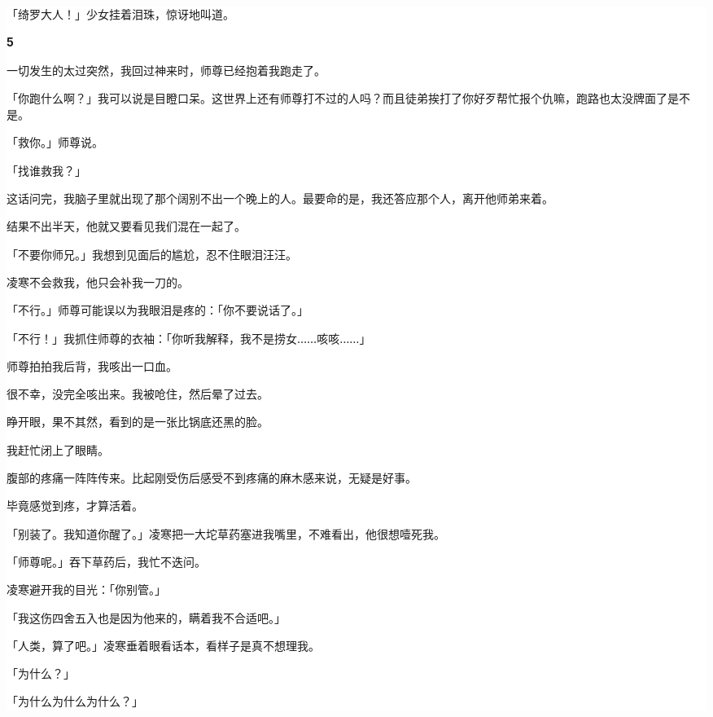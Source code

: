 「绮罗大人！」少女挂着泪珠，惊讶地叫道。


**5**


一切发生的太过突然，我回过神来时，师尊已经抱着我跑走了。


「你跑什么啊？」我可以说是目瞪口呆。这世界上还有师尊打不过的人吗？而且徒弟挨打了你好歹帮忙报个仇嘛，跑路也太没牌面了是不是。


「救你。」师尊说。


「找谁救我？」


这话问完，我脑子里就出现了那个阔别不出一个晚上的人。最要命的是，我还答应那个人，离开他师弟来着。


结果不出半天，他就又要看见我们混在一起了。


「不要你师兄。」我想到见面后的尴尬，忍不住眼泪汪汪。


凌寒不会救我，他只会补我一刀的。


「不行。」师尊可能误以为我眼泪是疼的：「你不要说话了。」


「不行！」我抓住师尊的衣袖：「你听我解释，我不是捞女……咳咳……」


师尊拍拍我后背，我咳出一口血。


很不幸，没完全咳出来。我被呛住，然后晕了过去。


睁开眼，果不其然，看到的是一张比锅底还黑的脸。


我赶忙闭上了眼睛。


腹部的疼痛一阵阵传来。比起刚受伤后感受不到疼痛的麻木感来说，无疑是好事。


毕竟感觉到疼，才算活着。


「别装了。我知道你醒了。」凌寒把一大坨草药塞进我嘴里，不难看出，他很想噎死我。


「师尊呢。」吞下草药后，我忙不迭问。


凌寒避开我的目光：「你别管。」


「我这伤四舍五入也是因为他来的，瞒着我不合适吧。」


「人类，算了吧。」凌寒垂着眼看话本，看样子是真不想理我。


「为什么？」


「为什么为什么为什么？」
